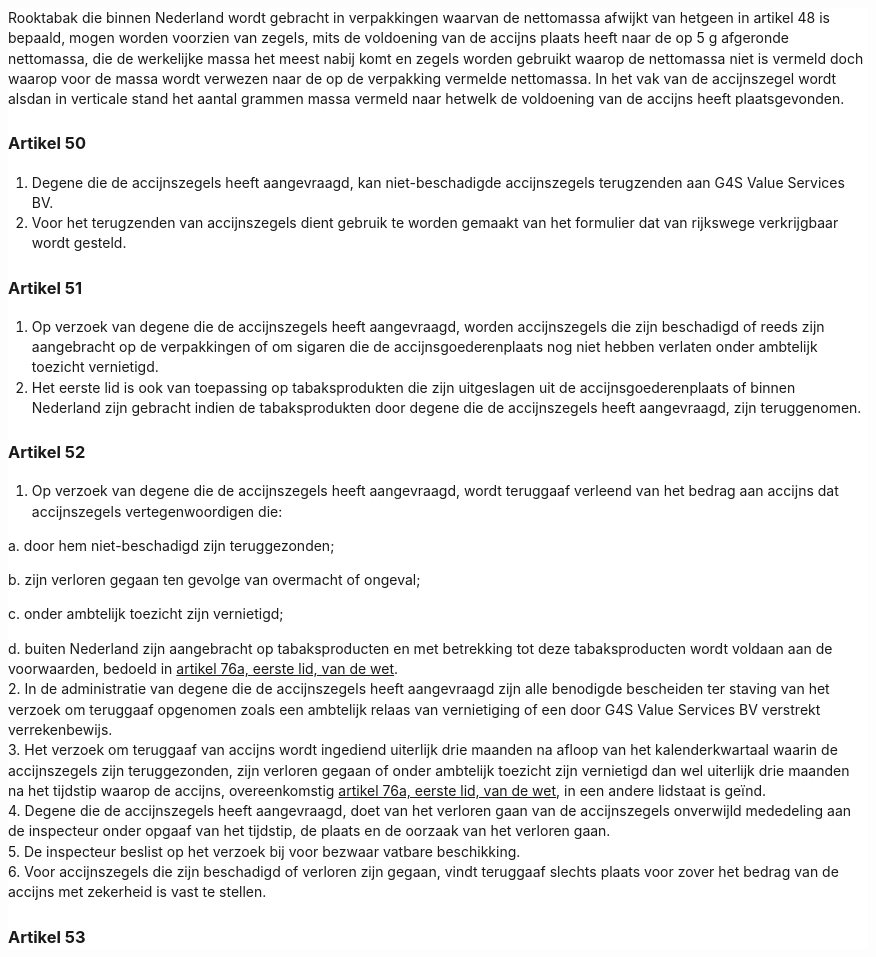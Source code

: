 Rooktabak die binnen Nederland wordt gebracht in verpakkingen waarvan de nettomassa afwijkt van hetgeen in artikel 48 is bepaald, mogen worden voorzien van zegels, mits de voldoening van de accijns plaats heeft naar de op 5 g afgeronde nettomassa, die de werkelijke massa het meest nabij komt en zegels worden gebruikt waarop de nettomassa niet is vermeld doch waarop voor de massa wordt verwezen naar de op de verpakking vermelde nettomassa. In het vak van de accijnszegel wordt alsdan in verticale stand het aantal grammen massa vermeld naar hetwelk de voldoening van de accijns heeft plaatsgevonden.  

### Artikel  50  

1.  Degene die de accijnszegels heeft aangevraagd, kan niet-beschadigde accijnszegels terugzenden aan G4S Value Services BV.   
2.  Voor het terugzenden van accijnszegels dient gebruik te worden gemaakt van het formulier dat van rijkswege verkrijgbaar wordt gesteld.   

### Artikel  51  

1.  Op verzoek van degene die de accijnszegels heeft aangevraagd, worden accijnszegels die zijn beschadigd of reeds zijn aangebracht op de verpakkingen of om sigaren die de accijnsgoederenplaats nog niet hebben verlaten onder ambtelijk toezicht vernietigd.   
2.  Het eerste lid is ook van toepassing op tabaksprodukten die zijn uitgeslagen uit de accijnsgoederenplaats of binnen Nederland zijn gebracht indien de tabaksprodukten door degene die de accijnszegels heeft aangevraagd, zijn teruggenomen.   

### Artikel  52  

1.  Op verzoek van degene die de accijnszegels heeft aangevraagd, wordt teruggaaf verleend van het bedrag aan accijns dat accijnszegels vertegenwoordigen die: 

a. door hem niet-beschadigd zijn teruggezonden;  

b. zijn verloren gegaan ten gevolge van overmacht of ongeval;  

c. onder ambtelijk toezicht zijn vernietigd;  

d. buiten Nederland zijn aangebracht op tabaksproducten en met betrekking tot deze tabaksproducten wordt voldaan aan de voorwaarden, bedoeld in [artikel 76a, eerste lid, van de wet](../../../../wet/wet/op/de/accijns/BWBR0005251/README.md).     
2.  In de administratie van degene die de accijnszegels heeft aangevraagd zijn alle benodigde bescheiden ter staving van het verzoek om teruggaaf opgenomen zoals een ambtelijk relaas van vernietiging of een door G4S Value Services BV verstrekt verrekenbewijs.   
3.  Het verzoek om teruggaaf van accijns wordt ingediend uiterlijk drie maanden na afloop van het kalenderkwartaal waarin de accijnszegels zijn teruggezonden, zijn verloren gegaan of onder ambtelijk toezicht zijn vernietigd dan wel uiterlijk drie maanden na het tijdstip waarop de accijns, overeenkomstig [artikel 76a, eerste lid, van de wet](../../../../wet/wet/op/de/accijns/BWBR0005251/README.md), in een andere lidstaat is geïnd.   
4.  Degene die de accijnszegels heeft aangevraagd, doet van het verloren gaan van de accijnszegels onverwijld mededeling aan de inspecteur onder opgaaf van het tijdstip, de plaats en de oorzaak van het verloren gaan.   
5.  De inspecteur beslist op het verzoek bij voor bezwaar vatbare beschikking.   
6.  Voor accijnszegels die zijn beschadigd of verloren zijn gegaan, vindt teruggaaf slechts plaats voor zover het bedrag van de accijns met zekerheid is vast te stellen.   

### Artikel  53  
